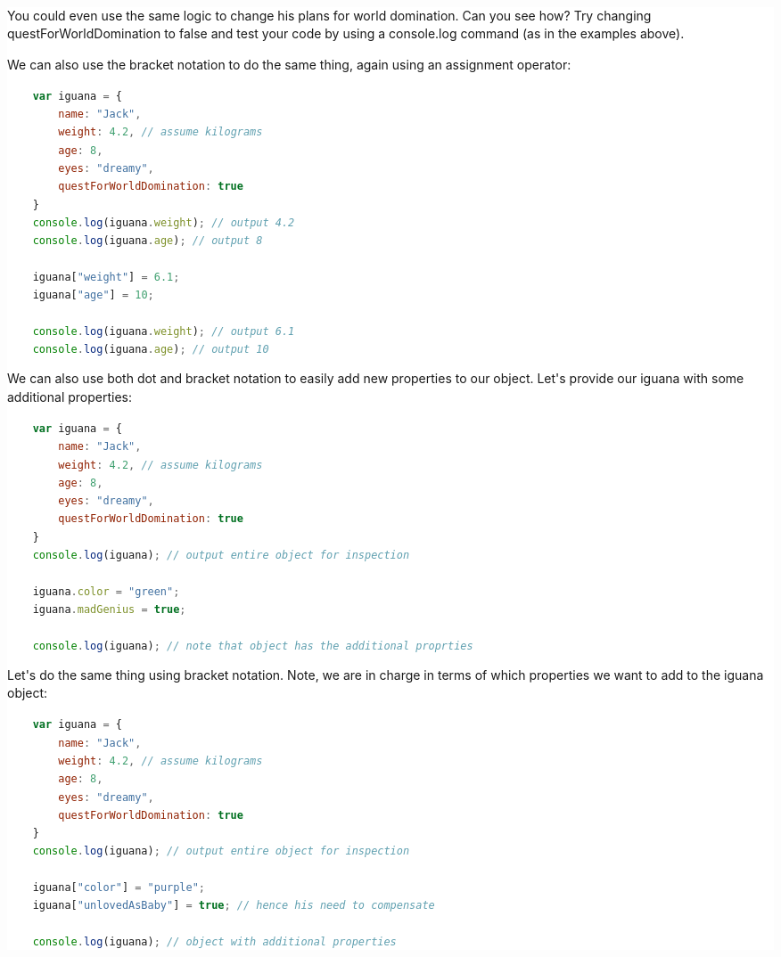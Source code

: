 You could even use the same logic to change his plans for world domination. Can you see how?  Try changing questForWorldDomination to false and test your code by using a console.log command (as in the examples above).

We can also use the bracket notation to do the same thing, again using an assignment operator:

```javascript
    var iguana = { 
        name: "Jack", 
        weight: 4.2, // assume kilograms
        age: 8, 
        eyes: "dreamy",
        questForWorldDomination: true 
    }
    console.log(iguana.weight); // output 4.2
    console.log(iguana.age); // output 8

    iguana["weight"] = 6.1;
    iguana["age"] = 10;

    console.log(iguana.weight); // output 6.1
    console.log(iguana.age); // output 10
```

We can also use both dot and bracket notation to easily add new properties to our object. Let's provide our iguana with some additional properties:

```javascript
    var iguana = { 
        name: "Jack", 
        weight: 4.2, // assume kilograms
        age: 8, 
        eyes: "dreamy",
        questForWorldDomination: true 
    }
    console.log(iguana); // output entire object for inspection

    iguana.color = "green";
    iguana.madGenius = true;

    console.log(iguana); // note that object has the additional proprties
```

Let's do the same thing using bracket notation. Note, we are in charge in terms of which properties we want to add to the iguana object:

```javascript
    var iguana = { 
        name: "Jack", 
        weight: 4.2, // assume kilograms
        age: 8, 
        eyes: "dreamy",
        questForWorldDomination: true 
    }
    console.log(iguana); // output entire object for inspection

    iguana["color"] = "purple";
    iguana["unlovedAsBaby"] = true; // hence his need to compensate

    console.log(iguana); // object with additional properties
```
